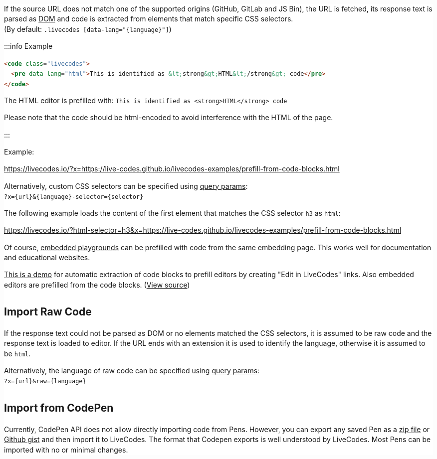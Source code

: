 If the source URL does not match one of the supported origins (GitHub, GitLab and JS Bin), the URL is fetched, its response text is parsed as [DOM](https://developer.mozilla.org/en-US/docs/Web/API/Document_Object_Model) and code is extracted from elements that match specific CSS selectors.  
(By default: `.livecodes [data-lang="{language}"]`)

:::info Example

```html
<code class="livecodes">
  <pre data-lang="html">This is identified as &lt;strong&gt;HTML&lt;/strong&gt; code</pre>
</code>
```

The HTML editor is prefilled with: `This is identified as <strong>HTML</strong> code`

Please note that the code should be html-encoded to avoid interference with the HTML of the page.

:::

Example:

https://livecodes.io/?x=https://live-codes.github.io/livecodes-examples/prefill-from-code-blocks.html

Alternatively, custom CSS selectors can be specified using [query params](../configuration/query-params.md):  
`?x={url}&{language}-selector={selector}`

The following example loads the content of the first element that matches the CSS selector `h3` as `html`:

https://livecodes.io/?html-selector=h3&x=https://live-codes.github.io/livecodes-examples/prefill-from-code-blocks.html

Of course, [embedded playgrounds](./embeds.md) can be prefilled with code from the same embedding page. This works well for documentation and educational websites.

[This is a demo](https://live-codes.github.io/livecodes-examples/prefill-from-code-blocks.html) for automatic extraction of code blocks to prefill editors by creating "Edit in LiveCodes" links. Also embedded editors are prefilled from the code blocks. ([View source](https://github.com/live-codes/livecodes-examples/blob/master/prefill-from-code-blocks.html))

## Import Raw Code

If the response text could not be parsed as DOM or no elements matched the CSS selectors, it is assumed to be raw code and the response text is loaded to editor. If the URL ends with an extension it is used to identify the language, otherwise it is assumed to be `html`.

Alternatively, the language of raw code can be specified using [query params](../configuration/query-params.md):  
`?x={url}&raw={language}`

## Import from CodePen

Currently, CodePen API does not allow directly importing code from Pens. However, you can export any saved Pen as a [zip file](https://blog.codepen.io/documentation/exporting-pens/#export-zip-1) or [Github gist](https://blog.codepen.io/documentation/exporting-pens/#save-as-github-gist-2) and then import it to LiveCodes. The format that Codepen exports is well understood by LiveCodes. Most Pens can be imported with no or minimal changes.
